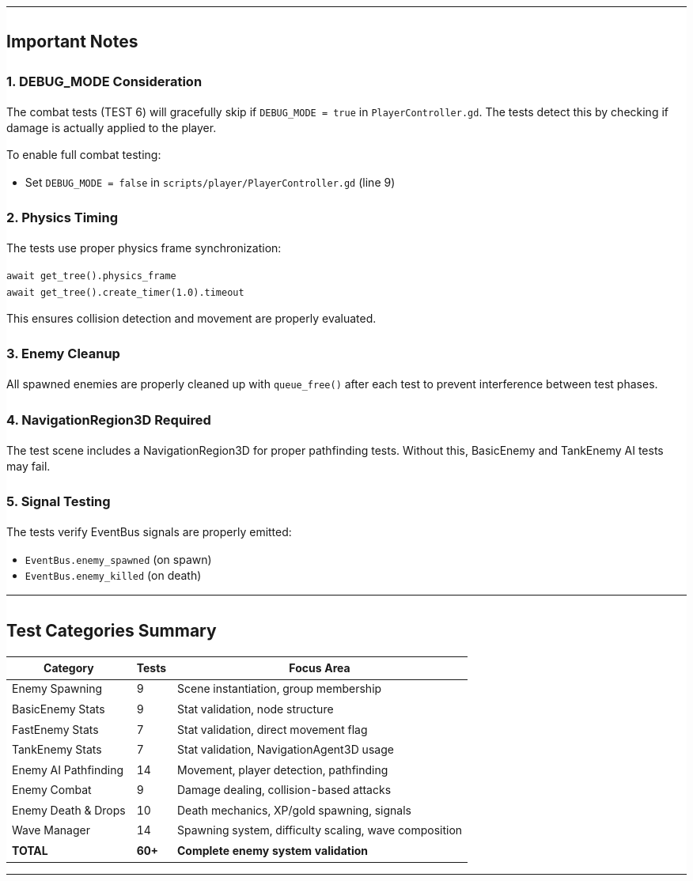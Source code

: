 ```
```

---

## Important Notes

### 1. **DEBUG_MODE Consideration**
The combat tests (TEST 6) will gracefully skip if `DEBUG_MODE = true` in `PlayerController.gd`. The tests detect this by checking if damage is actually applied to the player.

To enable full combat testing:
- Set `DEBUG_MODE = false` in `scripts/player/PlayerController.gd` (line 9)

### 2. **Physics Timing**
The tests use proper physics frame synchronization:
```gdscript
await get_tree().physics_frame
await get_tree().create_timer(1.0).timeout
```

This ensures collision detection and movement are properly evaluated.

### 3. **Enemy Cleanup**
All spawned enemies are properly cleaned up with `queue_free()` after each test to prevent interference between test phases.

### 4. **NavigationRegion3D Required**
The test scene includes a NavigationRegion3D for proper pathfinding tests. Without this, BasicEnemy and TankEnemy AI tests may fail.

### 5. **Signal Testing**
The tests verify EventBus signals are properly emitted:
- `EventBus.enemy_spawned` (on spawn)
- `EventBus.enemy_killed` (on death)

---

## Test Categories Summary

| Category | Tests | Focus Area |
|----------|-------|------------|
| Enemy Spawning | 9 | Scene instantiation, group membership |
| BasicEnemy Stats | 9 | Stat validation, node structure |
| FastEnemy Stats | 7 | Stat validation, direct movement flag |
| TankEnemy Stats | 7 | Stat validation, NavigationAgent3D usage |
| Enemy AI Pathfinding | 14 | Movement, player detection, pathfinding |
| Enemy Combat | 9 | Damage dealing, collision-based attacks |
| Enemy Death & Drops | 10 | Death mechanics, XP/gold spawning, signals |
| Wave Manager | 14 | Spawning system, difficulty scaling, wave composition |
| **TOTAL** | **60+** | **Complete enemy system validation** |

---